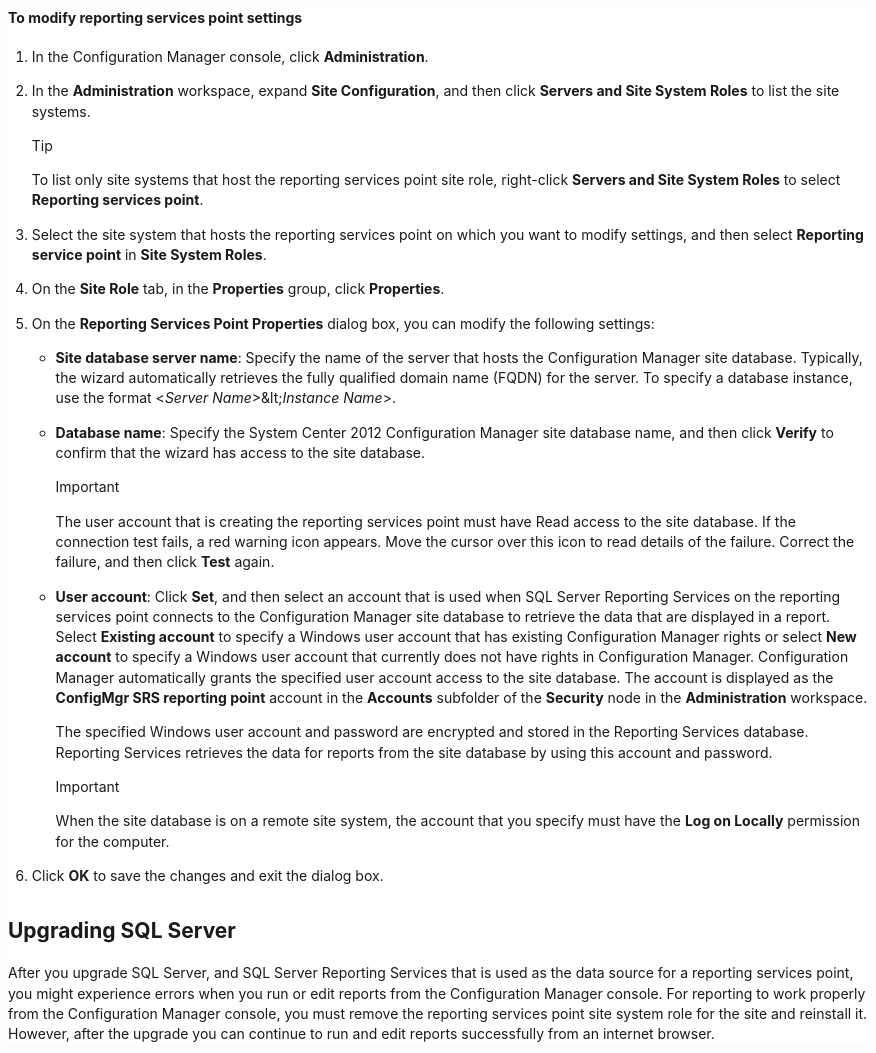 #### To modify reporting services point settings  

1.  In the Configuration Manager console, click **Administration**.  

2.  In the **Administration** workspace, expand **Site Configuration**, and then click **Servers and Site System Roles** to list the site systems.  

    > [!TIP]  
    >  To list only site systems that host the reporting services point site role, right-click **Servers and Site System Roles** to select **Reporting services point**.  

3.  Select the site system that hosts the reporting services point on which you want to modify settings, and then select **Reporting service point** in **Site System Roles**.  

4.  On the **Site Role** tab, in the **Properties** group, click **Properties**.  

5.  On the **Reporting Services Point Properties** dialog box, you can modify the following settings:  

    -   **Site database server name**: Specify the name of the server that hosts the Configuration Manager site database. Typically, the wizard automatically retrieves the fully qualified domain name (FQDN) for the server. To specify a database instance, use the format &lt;*Server Name*>\&lt;*Instance Name*>.  

    -   **Database name**: Specify the System Center 2012 Configuration Manager site database name, and then click **Verify** to confirm that the wizard has access to the site database.  

        > [!IMPORTANT]  
        >  The user account that is creating the reporting services point must have Read access to the site database. If the connection test fails, a red warning icon appears. Move the cursor over this icon to read details of the failure. Correct the failure, and then click **Test** again.  

    -   **User account**: Click **Set**, and then select an account that is used when SQL Server Reporting Services on the reporting services point connects to the Configuration Manager site database to retrieve the data that are displayed in a report. Select **Existing account** to specify a Windows user account that has existing Configuration Manager rights or select **New account** to specify a Windows user account that currently does not have rights in Configuration Manager. Configuration Manager automatically grants the specified user account access to the site database. The account is displayed as the **ConfigMgr SRS reporting point** account in the **Accounts** subfolder of the **Security** node in the **Administration** workspace.  

         The specified Windows user account and password are encrypted and stored in the Reporting Services database. Reporting Services retrieves the data for reports from the site database by using this account and password.  

        > [!IMPORTANT]  
        >  When the site database is on a remote site system, the account that you specify must have the **Log on Locally** permission for the computer.  

6.  Click **OK** to save the changes and exit the dialog box.  

## Upgrading SQL Server  
 After you upgrade SQL Server, and SQL Server Reporting Services that is used as the data source for a reporting services point, you might experience errors when you run or edit reports from the Configuration Manager console. For reporting to work properly from the Configuration Manager console, you must remove the reporting services point site system role for the site and reinstall it. However, after the upgrade you can continue to run and edit reports successfully from an internet browser.  
